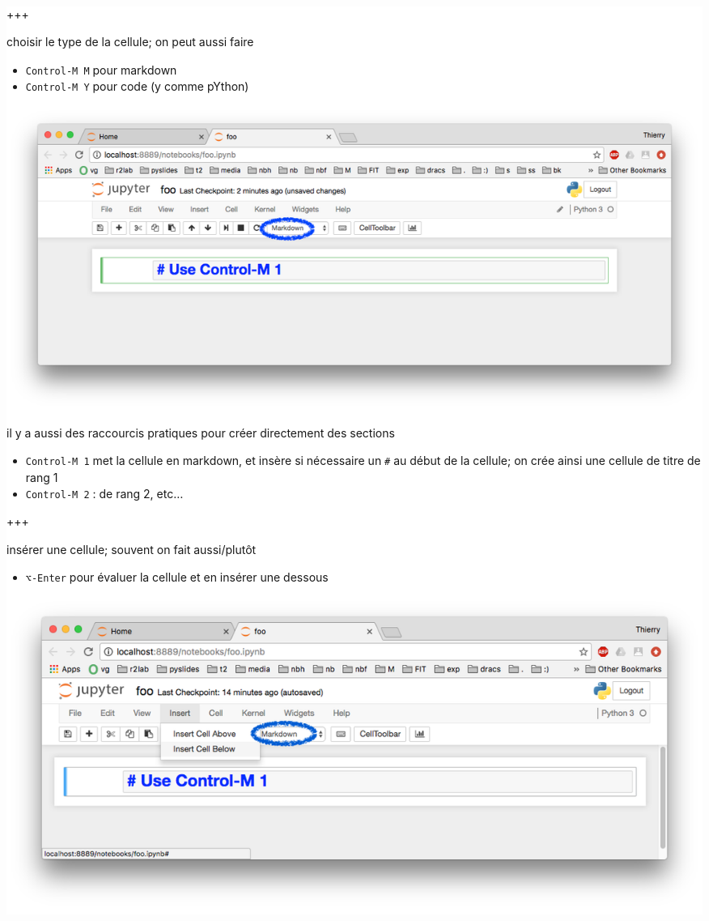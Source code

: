+++

choisir le type de la cellule; on peut aussi faire

* `Control-M M` pour markdown
* `Control-M Y` pour code (y comme pYthon)

![](media/notebooks-007-markdown.png)

il y a aussi des raccourcis pratiques pour créer directement des sections

* `Control-M 1` met la cellule en markdown, et insère si nécessaire un `#` au début de la
  cellule; on crée ainsi une cellule de titre de rang 1
* `Control-M 2` : de rang 2, etc…

+++

insérer une cellule; souvent on fait aussi/plutôt

* `⌥-Enter` pour évaluer la cellule et en insérer une dessous

![](media/notebooks-008-insert-cell.png)
